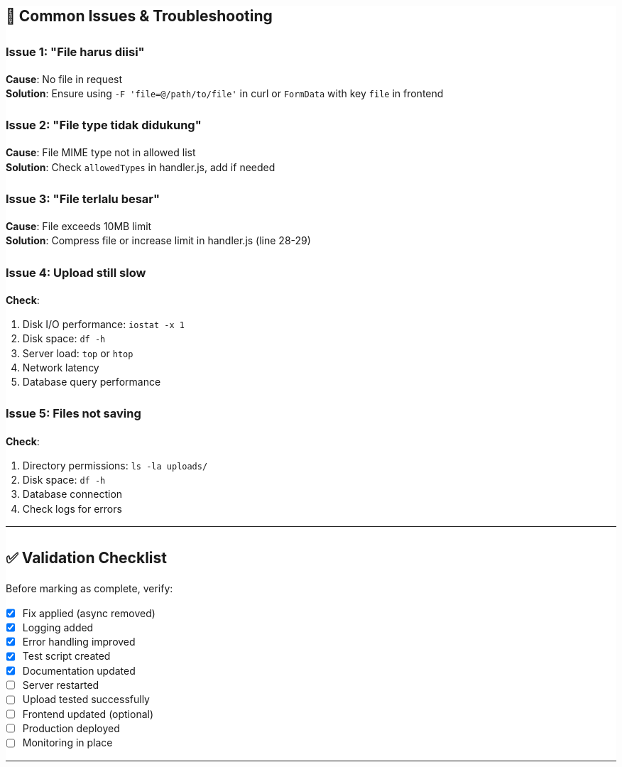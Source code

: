 
## 🐛 Common Issues & Troubleshooting

### Issue 1: "File harus diisi"
**Cause**: No file in request  
**Solution**: Ensure using `-F 'file=@/path/to/file'` in curl or `FormData` with key `file` in frontend

### Issue 2: "File type tidak didukung"
**Cause**: File MIME type not in allowed list  
**Solution**: Check `allowedTypes` in handler.js, add if needed

### Issue 3: "File terlalu besar"
**Cause**: File exceeds 10MB limit  
**Solution**: Compress file or increase limit in handler.js (line 28-29)

### Issue 4: Upload still slow
**Check**:
1. Disk I/O performance: `iostat -x 1`
2. Disk space: `df -h`
3. Server load: `top` or `htop`
4. Network latency
5. Database query performance

### Issue 5: Files not saving
**Check**:
1. Directory permissions: `ls -la uploads/`
2. Disk space: `df -h`
3. Database connection
4. Check logs for errors

---

## ✅ Validation Checklist

Before marking as complete, verify:

- [x] Fix applied (async removed)
- [x] Logging added
- [x] Error handling improved
- [x] Test script created
- [x] Documentation updated
- [ ] Server restarted
- [ ] Upload tested successfully
- [ ] Frontend updated (optional)
- [ ] Production deployed
- [ ] Monitoring in place

---
